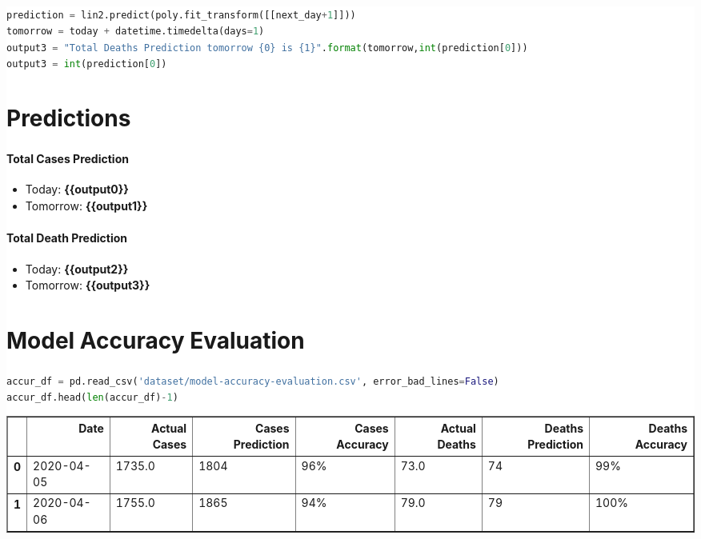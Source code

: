 
```python
prediction = lin2.predict(poly.fit_transform([[next_day+1]]))
tomorrow = today + datetime.timedelta(days=1)
output3 = "Total Deaths Prediction tomorrow {0} is {1}".format(tomorrow,int(prediction[0]))
output3 = int(prediction[0])
```

# Predictions

#### Total Cases Prediction

  + Today: **{{output0}}**
  + Tomorrow: **{{output1}}**
  
  
#### Total Death Prediction

  + Today: **{{output2}}**
  + Tomorrow: **{{output3}}**

# Model Accuracy Evaluation


```python
accur_df = pd.read_csv('dataset/model-accuracy-evaluation.csv', error_bad_lines=False)
accur_df.head(len(accur_df)-1)
```




<div>
<table border="1" class="dataframe">
  <thead>
    <tr style="text-align: right;">
      <th></th>
      <th>Date</th>
      <th>Actual Cases</th>
      <th>Cases Prediction</th>
      <th>Cases Accuracy</th>
      <th>Actual Deaths</th>
      <th>Deaths Prediction</th>
      <th>Deaths Accuracy</th>
    </tr>
  </thead>
  <tbody>
    <tr>
      <th>0</th>
      <td>2020-04-05</td>
      <td>1735.0</td>
      <td>1804</td>
      <td>96%</td>
      <td>73.0</td>
      <td>74</td>
      <td>99%</td>
    </tr>
    <tr>
      <th>1</th>
      <td>2020-04-06</td>
      <td>1755.0</td>
      <td>1865</td>
      <td>94%</td>
      <td>79.0</td>
      <td>79</td>
      <td>100%</td>
    </tr>